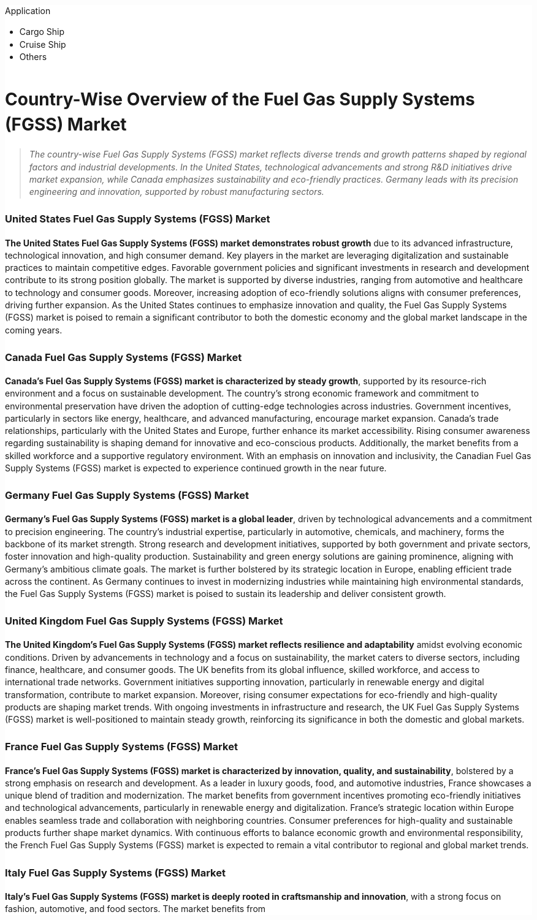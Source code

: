Application</h3><ul><li>Cargo Ship</li><li>Cruise Ship</li><li>Others</li></ul><h1><span class="">Country-Wise Overview of the Fuel Gas Supply Systems (FGSS) Market<br /></span></h1><blockquote><p><em><span class="">The country-wise Fuel Gas Supply Systems (FGSS) market reflects diverse trends and growth patterns shaped by regional factors and industrial developments. In the United States, technological advancements and strong R&amp;D initiatives drive market expansion, while Canada emphasizes sustainability and eco-friendly practices. Germany leads with its precision engineering and innovation, supported by robust manufacturing sectors.</span></em></p></blockquote><h3><strong>United States Fuel Gas Supply Systems (FGSS) Market</strong></h3><p><strong>The United States Fuel Gas Supply Systems (FGSS) market demonstrates robust growth</strong> due to its advanced infrastructure, technological innovation, and high consumer demand. Key players in the market are leveraging digitalization and sustainable practices to maintain competitive edges. Favorable government policies and significant investments in research and development contribute to its strong position globally. The market is supported by diverse industries, ranging from automotive and healthcare to technology and consumer goods. Moreover, increasing adoption of eco-friendly solutions aligns with consumer preferences, driving further expansion. As the United States continues to emphasize innovation and quality, the Fuel Gas Supply Systems (FGSS) market is poised to remain a significant contributor to both the domestic economy and the global market landscape in the coming years.</p><h3><strong>Canada Fuel Gas Supply Systems (FGSS) Market</strong></h3><p><strong>Canada&rsquo;s Fuel Gas Supply Systems (FGSS) market is characterized by steady growth</strong>, supported by its resource-rich environment and a focus on sustainable development. The country&rsquo;s strong economic framework and commitment to environmental preservation have driven the adoption of cutting-edge technologies across industries. Government incentives, particularly in sectors like energy, healthcare, and advanced manufacturing, encourage market expansion. Canada&rsquo;s trade relationships, particularly with the United States and Europe, further enhance its market accessibility. Rising consumer awareness regarding sustainability is shaping demand for innovative and eco-conscious products. Additionally, the market benefits from a skilled workforce and a supportive regulatory environment. With an emphasis on innovation and inclusivity, the Canadian Fuel Gas Supply Systems (FGSS) market is expected to experience continued growth in the near future.</p><h3><strong>Germany Fuel Gas Supply Systems (FGSS) Market</strong></h3><p><strong>Germany&rsquo;s Fuel Gas Supply Systems (FGSS) market is a global leader</strong>, driven by technological advancements and a commitment to precision engineering. The country&rsquo;s industrial expertise, particularly in automotive, chemicals, and machinery, forms the backbone of its market strength. Strong research and development initiatives, supported by both government and private sectors, foster innovation and high-quality production. Sustainability and green energy solutions are gaining prominence, aligning with Germany&rsquo;s ambitious climate goals. The market is further bolstered by its strategic location in Europe, enabling efficient trade across the continent. As Germany continues to invest in modernizing industries while maintaining high environmental standards, the Fuel Gas Supply Systems (FGSS) market is poised to sustain its leadership and deliver consistent growth.</p><h3><strong>United Kingdom Fuel Gas Supply Systems (FGSS) Market</strong></h3><p><strong>The United Kingdom&rsquo;s Fuel Gas Supply Systems (FGSS) market reflects resilience and adaptability</strong> amidst evolving economic conditions. Driven by advancements in technology and a focus on sustainability, the market caters to diverse sectors, including finance, healthcare, and consumer goods. The UK benefits from its global influence, skilled workforce, and access to international trade networks. Government initiatives supporting innovation, particularly in renewable energy and digital transformation, contribute to market expansion. Moreover, rising consumer expectations for eco-friendly and high-quality products are shaping market trends. With ongoing investments in infrastructure and research, the UK Fuel Gas Supply Systems (FGSS) market is well-positioned to maintain steady growth, reinforcing its significance in both the domestic and global markets.</p><h3><strong>France Fuel Gas Supply Systems (FGSS) Market</strong></h3><p><strong>France&rsquo;s Fuel Gas Supply Systems (FGSS) market is characterized by innovation, quality, and sustainability</strong>, bolstered by a strong emphasis on research and development. As a leader in luxury goods, food, and automotive industries, France showcases a unique blend of tradition and modernization. The market benefits from government incentives promoting eco-friendly initiatives and technological advancements, particularly in renewable energy and digitalization. France&rsquo;s strategic location within Europe enables seamless trade and collaboration with neighboring countries. Consumer preferences for high-quality and sustainable products further shape market dynamics. With continuous efforts to balance economic growth and environmental responsibility, the French Fuel Gas Supply Systems (FGSS) market is expected to remain a vital contributor to regional and global market trends.</p><h3><strong>Italy Fuel Gas Supply Systems (FGSS) Market</strong></h3><p><strong>Italy&rsquo;s Fuel Gas Supply Systems (FGSS) market is deeply rooted in craftsmanship and innovation</strong>, with a strong focus on fashion, automotive, and food sectors. The market benefits from